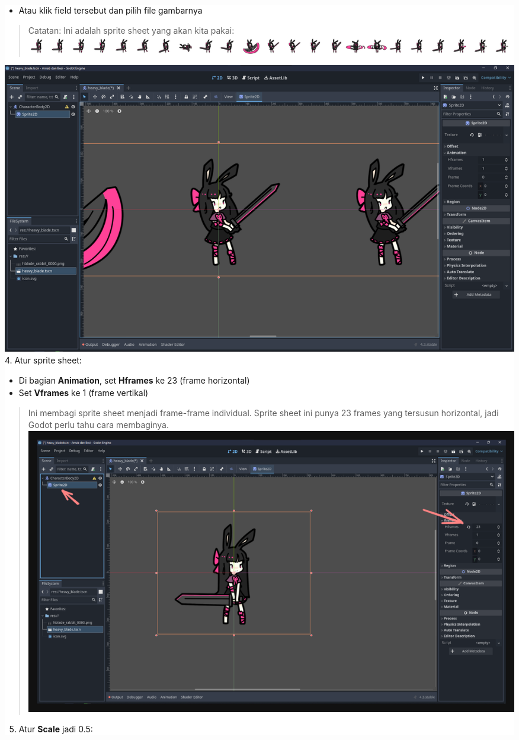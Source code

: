    - Atau klik field tersebut dan pilih file gambarnya  
   > Catatan: Ini adalah sprite sheet yang akan kita pakai:
   ![Sprite Sheet](hblade_rabbit_0000.png)

   ![Sprite Import](sprite_import.png)
4. Atur sprite sheet:
   - Di bagian **Animation**, set **Hframes** ke 23 (frame horizontal)
   - Set **Vframes** ke 1 (frame vertikal)  
   > Ini membagi sprite sheet menjadi frame-frame individual. Sprite sheet ini punya 23 frames yang tersusun horizontal, jadi Godot perlu tahu cara membaginya.
   ![Sprite Frame](sprite_frame.png)
5. Atur **Scale** jadi 0.5: